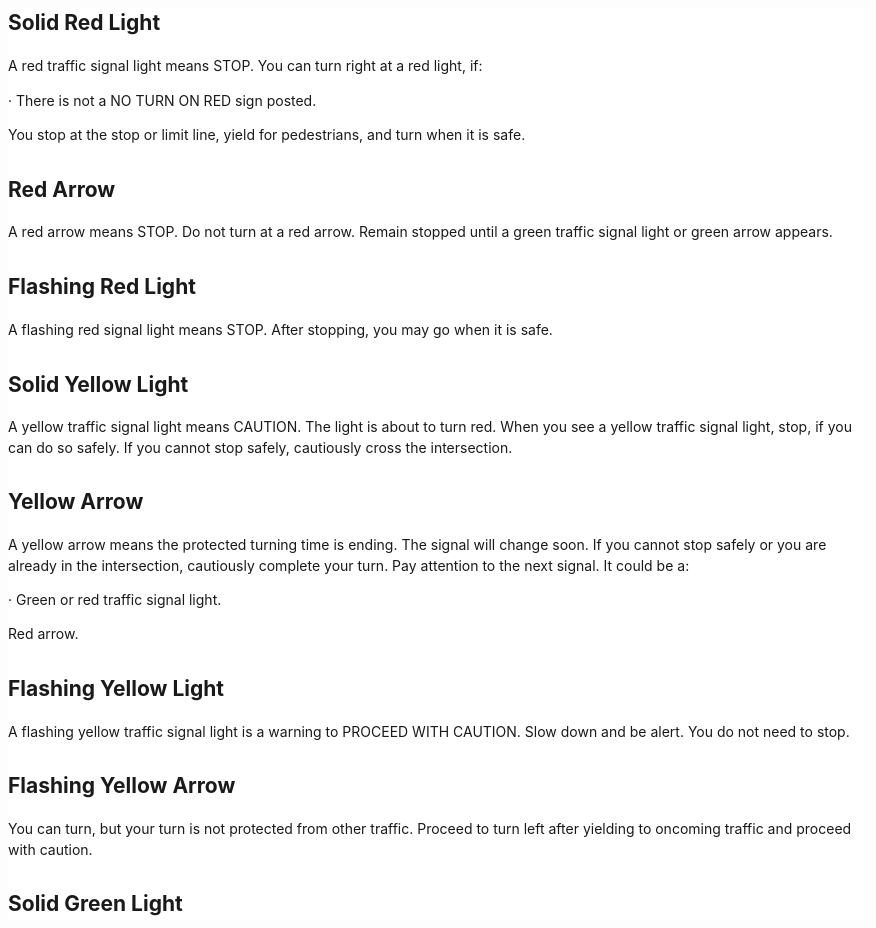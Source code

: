 ## Solid Red Light

A red traffic signal light means STOP. You can turn right at a red light, if:

· There is not a NO TURN ON RED sign posted.

You stop at the stop or limit line, yield for pedestrians, and turn when it is safe.

## Red Arrow

A red arrow means STOP. Do not turn at a red arrow. Remain stopped until a green traffic signal light or green arrow appears.

## Flashing Red Light

A flashing red signal light means STOP. After stopping, you may go when it is safe.

## Solid Yellow Light

A yellow traffic signal light means CAUTION. The light is about to turn red. When you see a yellow traffic signal light, stop, if you can do so safely. If you cannot stop safely, cautiously cross the intersection.

## Yellow Arrow

A yellow arrow means the protected turning time is ending. The signal will change soon. If you cannot stop safely or you are already in the intersection, cautiously complete your turn. Pay attention to the next signal. It could be a:

· Green or red traffic signal light.

Red arrow.











## Flashing Yellow Light

A flashing yellow traffic signal light is a warning to PROCEED WITH CAUTION. Slow down and be alert. You do not need to stop.

## Flashing Yellow Arrow

You can turn, but your turn is not protected from other traffic. Proceed to turn left after yielding to oncoming traffic and proceed with caution.

## Solid Green Light

